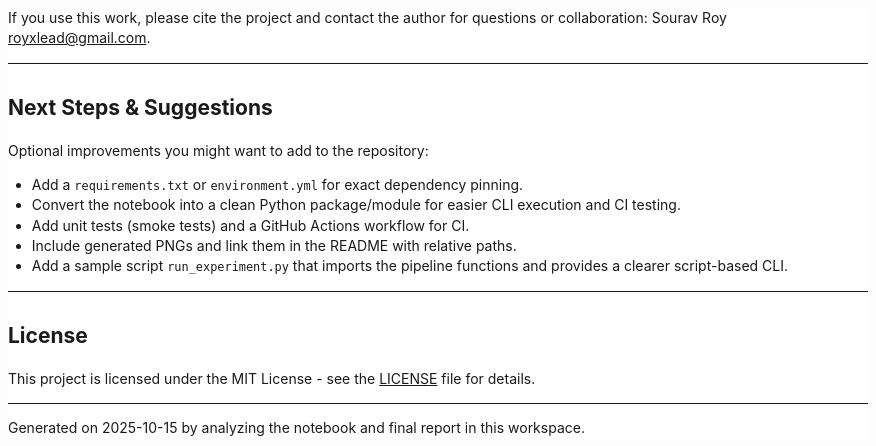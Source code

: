 If you use this work, please cite the project and contact the author for questions or collaboration: Sourav Roy <royxlead@gmail.com>.

---

## Next Steps & Suggestions

Optional improvements you might want to add to the repository:

- Add a `requirements.txt` or `environment.yml` for exact dependency pinning.
- Convert the notebook into a clean Python package/module for easier CLI execution and CI testing.
- Add unit tests (smoke tests) and a GitHub Actions workflow for CI.
- Include generated PNGs and link them in the README with relative paths.
- Add a sample script `run_experiment.py` that imports the pipeline functions and provides a clearer script-based CLI.

---


## License

This project is licensed under the MIT License - see the [LICENSE](./LICENSE) file for details.

---

Generated on 2025-10-15 by analyzing the notebook and final report in this workspace.
